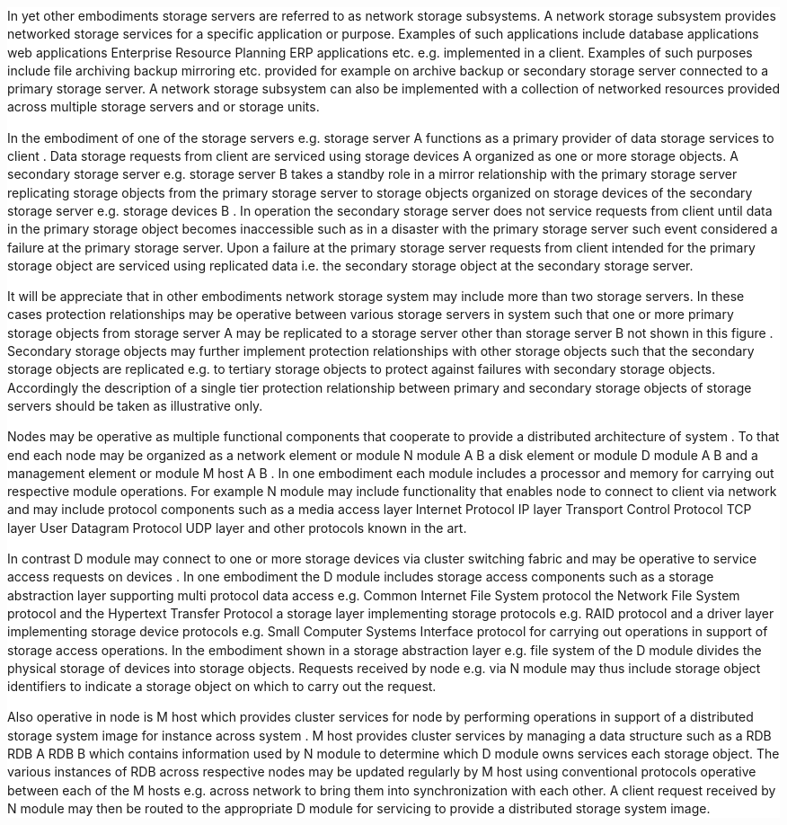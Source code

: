 In yet other embodiments storage servers are referred to as network storage subsystems. A network storage subsystem provides networked storage services for a specific application or purpose. Examples of such applications include database applications web applications Enterprise Resource Planning ERP applications etc. e.g. implemented in a client. Examples of such purposes include file archiving backup mirroring etc. provided for example on archive backup or secondary storage server connected to a primary storage server. A network storage subsystem can also be implemented with a collection of networked resources provided across multiple storage servers and or storage units.

In the embodiment of one of the storage servers e.g. storage server A functions as a primary provider of data storage services to client . Data storage requests from client are serviced using storage devices A organized as one or more storage objects. A secondary storage server e.g. storage server B takes a standby role in a mirror relationship with the primary storage server replicating storage objects from the primary storage server to storage objects organized on storage devices of the secondary storage server e.g. storage devices B . In operation the secondary storage server does not service requests from client until data in the primary storage object becomes inaccessible such as in a disaster with the primary storage server such event considered a failure at the primary storage server. Upon a failure at the primary storage server requests from client intended for the primary storage object are serviced using replicated data i.e. the secondary storage object at the secondary storage server.

It will be appreciate that in other embodiments network storage system may include more than two storage servers. In these cases protection relationships may be operative between various storage servers in system such that one or more primary storage objects from storage server A may be replicated to a storage server other than storage server B not shown in this figure . Secondary storage objects may further implement protection relationships with other storage objects such that the secondary storage objects are replicated e.g. to tertiary storage objects to protect against failures with secondary storage objects. Accordingly the description of a single tier protection relationship between primary and secondary storage objects of storage servers should be taken as illustrative only.

Nodes may be operative as multiple functional components that cooperate to provide a distributed architecture of system . To that end each node may be organized as a network element or module N module A B a disk element or module D module A B and a management element or module M host A B . In one embodiment each module includes a processor and memory for carrying out respective module operations. For example N module may include functionality that enables node to connect to client via network and may include protocol components such as a media access layer Internet Protocol IP layer Transport Control Protocol TCP layer User Datagram Protocol UDP layer and other protocols known in the art.

In contrast D module may connect to one or more storage devices via cluster switching fabric and may be operative to service access requests on devices . In one embodiment the D module includes storage access components such as a storage abstraction layer supporting multi protocol data access e.g. Common Internet File System protocol the Network File System protocol and the Hypertext Transfer Protocol a storage layer implementing storage protocols e.g. RAID protocol and a driver layer implementing storage device protocols e.g. Small Computer Systems Interface protocol for carrying out operations in support of storage access operations. In the embodiment shown in a storage abstraction layer e.g. file system of the D module divides the physical storage of devices into storage objects. Requests received by node e.g. via N module may thus include storage object identifiers to indicate a storage object on which to carry out the request.

Also operative in node is M host which provides cluster services for node by performing operations in support of a distributed storage system image for instance across system . M host provides cluster services by managing a data structure such as a RDB RDB A RDB B which contains information used by N module to determine which D module owns services each storage object. The various instances of RDB across respective nodes may be updated regularly by M host using conventional protocols operative between each of the M hosts e.g. across network to bring them into synchronization with each other. A client request received by N module may then be routed to the appropriate D module for servicing to provide a distributed storage system image.

